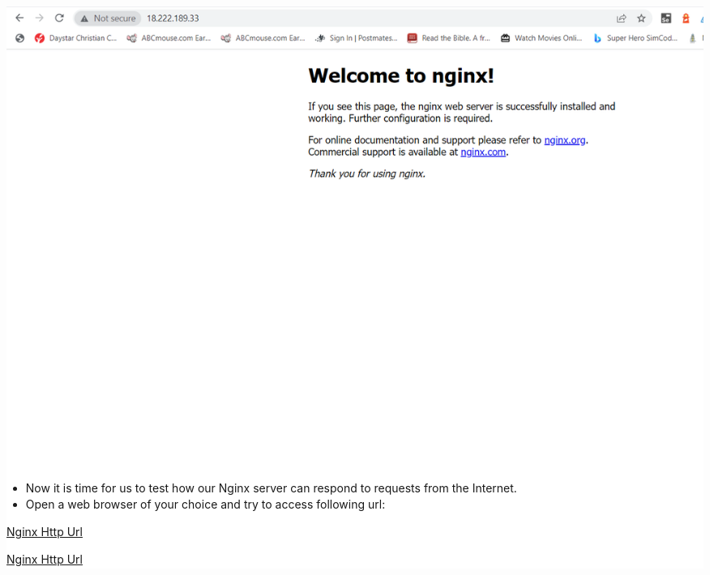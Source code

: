 ![Nginx Webserver Status](./image/nginx-webserver-success-status.PNG)

- Now it is time for us to test how our Nginx server can respond to requests from the Internet.
- Open a web browser of your choice and try to access following url:

[Nginx Http Url](http://18.222.189.33:80)

[Nginx Http Url](http://18.222.189.33/)

